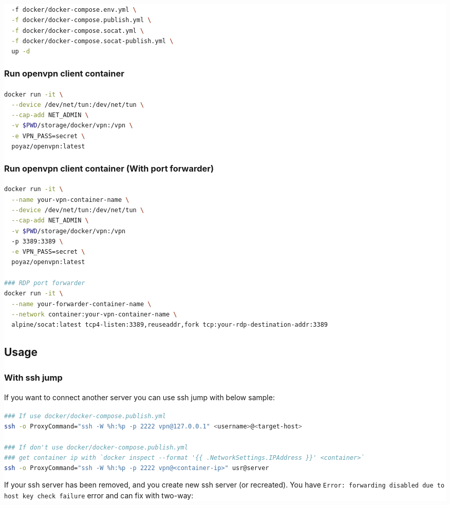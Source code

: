 ```bash
  -f docker/docker-compose.env.yml \
  -f docker/docker-compose.publish.yml \
  -f docker/docker-compose.socat.yml \
  -f docker/docker-compose.socat-publish.yml \
  up -d
```

### Run openvpn client container

```bash
docker run -it \
  --device /dev/net/tun:/dev/net/tun \
  --cap-add NET_ADMIN \
  -v $PWD/storage/docker/vpn:/vpn \
  -e VPN_PASS=secret \
  poyaz/openvpn:latest
```

### Run openvpn client container (With port forwarder)

```bash
docker run -it \
  --name your-vpn-container-name \
  --device /dev/net/tun:/dev/net/tun \
  --cap-add NET_ADMIN \
  -v $PWD/storage/docker/vpn:/vpn
  -p 3389:3389 \
  -e VPN_PASS=secret \
  poyaz/openvpn:latest

### RDP port forwarder
docker run -it \
  --name your-forwarder-container-name \
  --network container:your-vpn-container-name \
  alpine/socat:latest tcp4-listen:3389,reuseaddr,fork tcp:your-rdp-destination-addr:3389
```

## Usage

### With ssh jump

If you want to connect another server you can use ssh jump with below sample:

```bash
### If use docker/docker-compose.publish.yml
ssh -o ProxyCommand="ssh -W %h:%p -p 2222 vpn@127.0.0.1" <username>@<target-host>

### If don't use docker/docker-compose.publish.yml
### get container ip with `docker inspect --format '{{ .NetworkSettings.IPAddress }}' <container>`
ssh -o ProxyCommand="ssh -W %h:%p -p 2222 vpn@<container-ip>" usr@server
```

If your ssh server has been removed, and you create new ssh server (or recreated). You
have `Error: forwarding disabled due to host key check failure` error and can fix with two-way:
